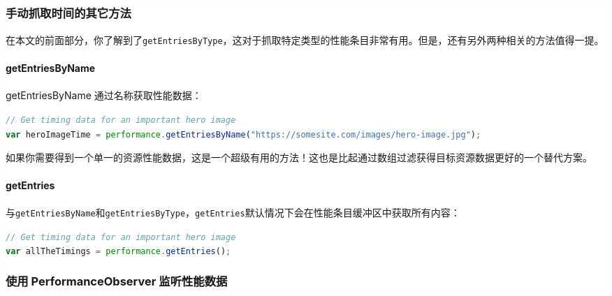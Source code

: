 ### 手动抓取时间的其它方法

在本文的前面部分，你了解到了`getEntriesByType`，这对于抓取特定类型的性能条目非常有用。但是，还有另外两种相关的方法值得一提。

#### getEntriesByName
getEntriesByName 通过名称获取性能数据：
```javascript
// Get timing data for an important hero image
var heroImageTime = performance.getEntriesByName("https://somesite.com/images/hero-image.jpg");
```

如果你需要得到一个单一的资源性能数据，这是一个超级有用的方法！这也是比起通过数组过滤获得目标资源数据更好的一个替代方案。

#### getEntries

与`getEntriesByName`和`getEntriesByType`，`getEntries`默认情况下会在性能条目缓冲区中获取所有内容：
```javascript
// Get timing data for an important hero image
var allTheTimings = performance.getEntries();
```

### 使用 PerformanceObserver 监听性能数据
